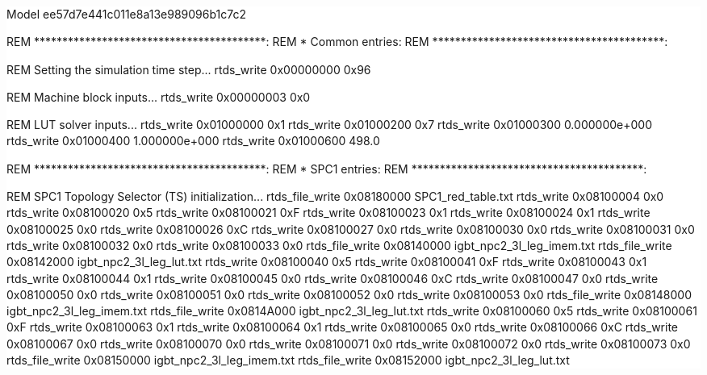 Model ee57d7e441c011e8a13e989096b1c7c2 

REM *****************************************: 
REM * Common entries:
REM *****************************************:

REM Setting the simulation time step... 
rtds_write 0x00000000 0x96

REM Machine block inputs... 
rtds_write 0x00000003 0x0

REM LUT solver inputs... 
rtds_write 0x01000000 0x1
rtds_write 0x01000200 0x7
rtds_write 0x01000300 0.000000e+000
rtds_write 0x01000400 1.000000e+000
rtds_write 0x01000600 498.0

REM *****************************************: 
REM * SPC1 entries:
REM *****************************************:
 
REM SPC1 Topology Selector (TS) initialization... 
rtds_file_write 0x08180000 SPC1_red_table.txt
rtds_write 0x08100004 0x0
rtds_write 0x08100020 0x5
rtds_write 0x08100021 0xF
rtds_write 0x08100023 0x1
rtds_write 0x08100024 0x1
rtds_write 0x08100025 0x0
rtds_write 0x08100026 0xC
rtds_write 0x08100027 0x0
rtds_write 0x08100030 0x0
rtds_write 0x08100031 0x0
rtds_write 0x08100032 0x0
rtds_write 0x08100033 0x0
rtds_file_write 0x08140000 igbt_npc2_3l_leg_imem.txt 
rtds_file_write 0x08142000 igbt_npc2_3l_leg_lut.txt 
rtds_write 0x08100040 0x5
rtds_write 0x08100041 0xF
rtds_write 0x08100043 0x1
rtds_write 0x08100044 0x1
rtds_write 0x08100045 0x0
rtds_write 0x08100046 0xC
rtds_write 0x08100047 0x0
rtds_write 0x08100050 0x0
rtds_write 0x08100051 0x0
rtds_write 0x08100052 0x0
rtds_write 0x08100053 0x0
rtds_file_write 0x08148000 igbt_npc2_3l_leg_imem.txt 
rtds_file_write 0x0814A000 igbt_npc2_3l_leg_lut.txt 
rtds_write 0x08100060 0x5
rtds_write 0x08100061 0xF
rtds_write 0x08100063 0x1
rtds_write 0x08100064 0x1
rtds_write 0x08100065 0x0
rtds_write 0x08100066 0xC
rtds_write 0x08100067 0x0
rtds_write 0x08100070 0x0
rtds_write 0x08100071 0x0
rtds_write 0x08100072 0x0
rtds_write 0x08100073 0x0
rtds_file_write 0x08150000 igbt_npc2_3l_leg_imem.txt 
rtds_file_write 0x08152000 igbt_npc2_3l_leg_lut.txt 
